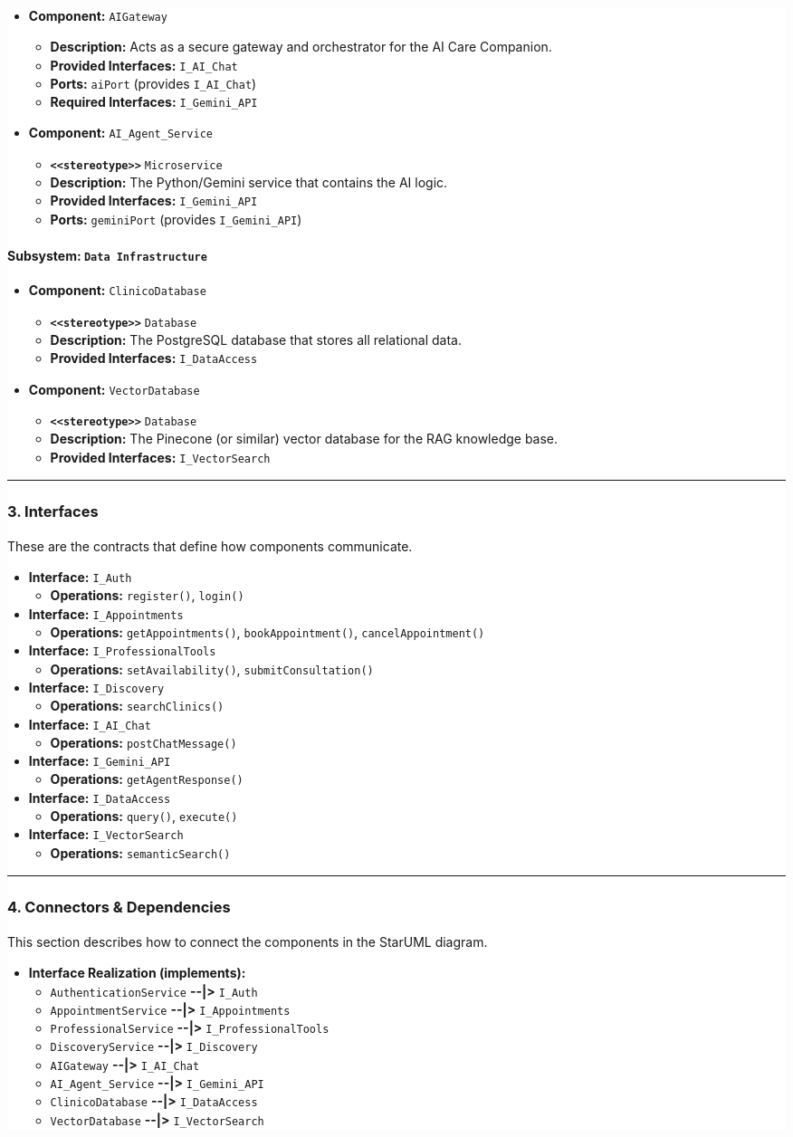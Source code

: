 -   **Component:** `AIGateway`
    -   **Description:** Acts as a secure gateway and orchestrator for the AI Care Companion.
    -   **Provided Interfaces:** `I_AI_Chat`
    -   **Ports:** `aiPort` (provides `I_AI_Chat`)
    -   **Required Interfaces:** `I_Gemini_API`

-   **Component:** `AI_Agent_Service`
    -   **`<<stereotype>>`** `Microservice`
    -   **Description:** The Python/Gemini service that contains the AI logic.
    -   **Provided Interfaces:** `I_Gemini_API`
    -   **Ports:** `geminiPort` (provides `I_Gemini_API`)

#### **Subsystem: `Data Infrastructure`**

-   **Component:** `ClinicoDatabase`
    -   **`<<stereotype>>`** `Database`
    -   **Description:** The PostgreSQL database that stores all relational data.
    -   **Provided Interfaces:** `I_DataAccess`

-   **Component:** `VectorDatabase`
    -   **`<<stereotype>>`** `Database`
    -   **Description:** The Pinecone (or similar) vector database for the RAG knowledge base.
    -   **Provided Interfaces:** `I_VectorSearch`

---

### **3. Interfaces**

These are the contracts that define how components communicate.

-   **Interface:** `I_Auth`
    -   **Operations:** `register()`, `login()`
-   **Interface:** `I_Appointments`
    -   **Operations:** `getAppointments()`, `bookAppointment()`, `cancelAppointment()`
-   **Interface:** `I_ProfessionalTools`
    -   **Operations:** `setAvailability()`, `submitConsultation()`
-   **Interface:** `I_Discovery`
    -   **Operations:** `searchClinics()`
-   **Interface:** `I_AI_Chat`
    -   **Operations:** `postChatMessage()`
-   **Interface:** `I_Gemini_API`
    -   **Operations:** `getAgentResponse()`
-   **Interface:** `I_DataAccess`
    -   **Operations:** `query()`, `execute()`
-   **Interface:** `I_VectorSearch`
    -   **Operations:** `semanticSearch()`

---

### **4. Connectors & Dependencies**

This section describes how to connect the components in the StarUML diagram.

-   **Interface Realization (implements):**
    -   `AuthenticationService` **--|>** `I_Auth`
    -   `AppointmentService` **--|>** `I_Appointments`
    -   `ProfessionalService` **--|>** `I_ProfessionalTools`
    -   `DiscoveryService` **--|>** `I_Discovery`
    -   `AIGateway` **--|>** `I_AI_Chat`
    -   `AI_Agent_Service` **--|>** `I_Gemini_API`
    -   `ClinicoDatabase` **--|>** `I_DataAccess`
    -   `VectorDatabase` **--|>** `I_VectorSearch`
